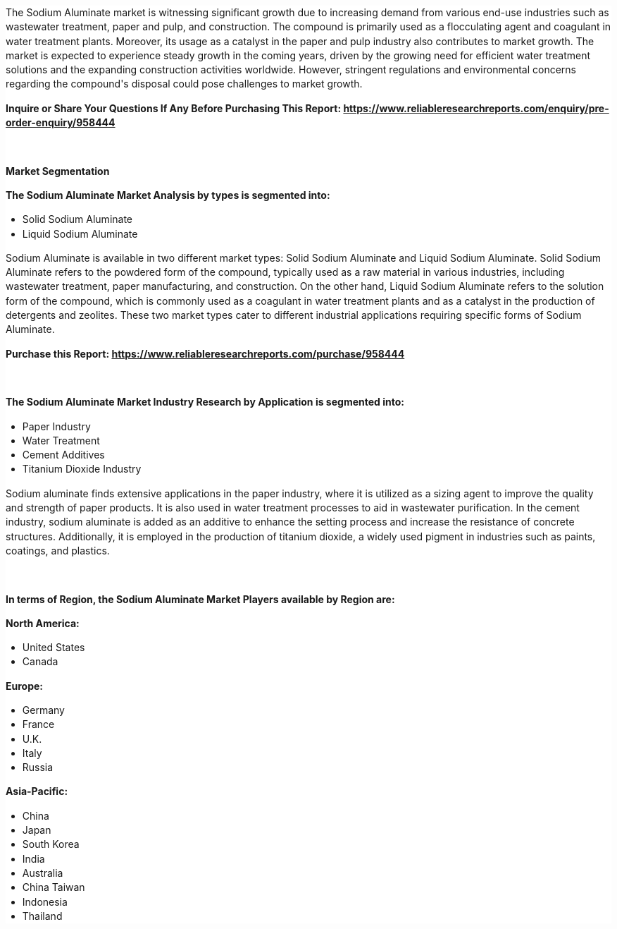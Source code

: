<p><p>The Sodium Aluminate market is witnessing significant growth due to increasing demand from various end-use industries such as wastewater treatment, paper and pulp, and construction. The compound is primarily used as a flocculating agent and coagulant in water treatment plants. Moreover, its usage as a catalyst in the paper and pulp industry also contributes to market growth. The market is expected to experience steady growth in the coming years, driven by the growing need for efficient water treatment solutions and the expanding construction activities worldwide. However, stringent regulations and environmental concerns regarding the compound's disposal could pose challenges to market growth.</p></p>
<p><strong>Inquire or Share Your Questions If Any Before Purchasing This Report: <a href="https://www.reliableresearchreports.com/enquiry/pre-order-enquiry/958444">https://www.reliableresearchreports.com/enquiry/pre-order-enquiry/958444</a></strong></p>
<p>&nbsp;</p>
<p><strong>Market Segmentation</strong></p>
<p><strong>The Sodium Aluminate Market Analysis by types is segmented into:</strong></p>
<p><ul><li>Solid Sodium Aluminate</li><li>Liquid Sodium Aluminate</li></ul></p>
<p><p>Sodium Aluminate is available in two different market types: Solid Sodium Aluminate and Liquid Sodium Aluminate. Solid Sodium Aluminate refers to the powdered form of the compound, typically used as a raw material in various industries, including wastewater treatment, paper manufacturing, and construction. On the other hand, Liquid Sodium Aluminate refers to the solution form of the compound, which is commonly used as a coagulant in water treatment plants and as a catalyst in the production of detergents and zeolites. These two market types cater to different industrial applications requiring specific forms of Sodium Aluminate.</p></p>
<p><strong>Purchase this Report:&nbsp;<a href="https://www.reliableresearchreports.com/purchase/958444">https://www.reliableresearchreports.com/purchase/958444</a></strong></p>
<p>&nbsp;</p>
<p><strong>The Sodium Aluminate Market Industry Research by Application is segmented into:</strong></p>
<p><ul><li>Paper Industry</li><li>Water Treatment</li><li>Cement Additives</li><li>Titanium Dioxide Industry</li></ul></p>
<p><p>Sodium aluminate finds extensive applications in the paper industry, where it is utilized as a sizing agent to improve the quality and strength of paper products. It is also used in water treatment processes to aid in wastewater purification. In the cement industry, sodium aluminate is added as an additive to enhance the setting process and increase the resistance of concrete structures. Additionally, it is employed in the production of titanium dioxide, a widely used pigment in industries such as paints, coatings, and plastics.</p></p>
<p>&nbsp;</p>
<p><strong>In terms of Region, the Sodium Aluminate Market Players available by Region are:</strong></p>
<p>
    <p> <strong> North America: </strong>
        <ul>
            <li>United States</li>
            <li>Canada</li>
        </ul>
        </p> 
    <p> <strong> Europe: </strong>
        <ul>
            <li>Germany</li>
            <li>France</li>
            <li>U.K.</li>
            <li>Italy</li>
            <li>Russia</li>
        </ul>
        </p> 
    <p> <strong> Asia-Pacific: </strong>
        <ul>
            <li>China</li>
            <li>Japan</li>
            <li>South Korea</li>
            <li>India</li>
            <li>Australia</li>
            <li>China Taiwan</li>
            <li>Indonesia</li>
            <li>Thailand</li>